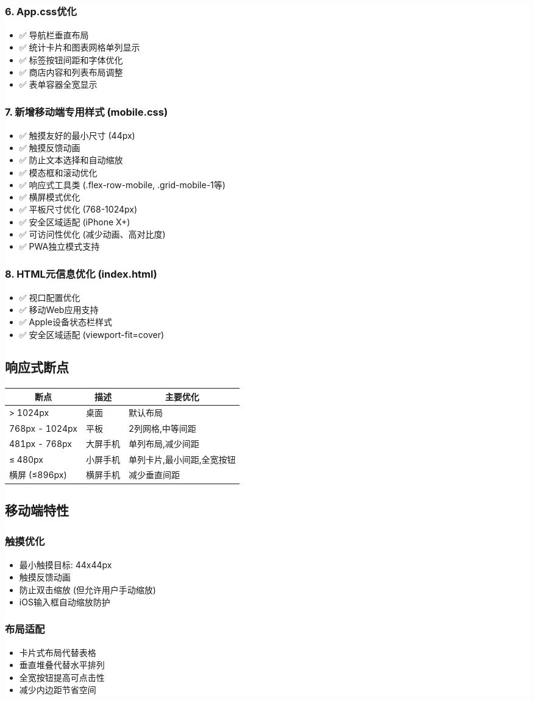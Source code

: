 ### 6. App.css优化
- ✅ 导航栏垂直布局
- ✅ 统计卡片和图表网格单列显示
- ✅ 标签按钮间距和字体优化
- ✅ 商店内容和列表布局调整
- ✅ 表单容器全宽显示

### 7. 新增移动端专用样式 (mobile.css)
- ✅ 触摸友好的最小尺寸 (44px)
- ✅ 触摸反馈动画
- ✅ 防止文本选择和自动缩放
- ✅ 模态框和滚动优化
- ✅ 响应式工具类 (.flex-row-mobile, .grid-mobile-1等)
- ✅ 横屏模式优化
- ✅ 平板尺寸优化 (768-1024px)
- ✅ 安全区域适配 (iPhone X+)
- ✅ 可访问性优化 (减少动画、高对比度)
- ✅ PWA独立模式支持

### 8. HTML元信息优化 (index.html)
- ✅ 视口配置优化
- ✅ 移动Web应用支持
- ✅ Apple设备状态栏样式
- ✅ 安全区域适配 (viewport-fit=cover)

## 响应式断点

| 断点 | 描述 | 主要优化 |
|------|------|---------|
| > 1024px | 桌面 | 默认布局 |
| 768px - 1024px | 平板 | 2列网格,中等间距 |
| 481px - 768px | 大屏手机 | 单列布局,减少间距 |
| ≤ 480px | 小屏手机 | 单列卡片,最小间距,全宽按钮 |
| 横屏 (≤896px) | 横屏手机 | 减少垂直间距 |

## 移动端特性

### 触摸优化
- 最小触摸目标: 44x44px
- 触摸反馈动画
- 防止双击缩放 (但允许用户手动缩放)
- iOS输入框自动缩放防护

### 布局适配
- 卡片式布局代替表格
- 垂直堆叠代替水平排列
- 全宽按钮提高可点击性
- 减少内边距节省空间
